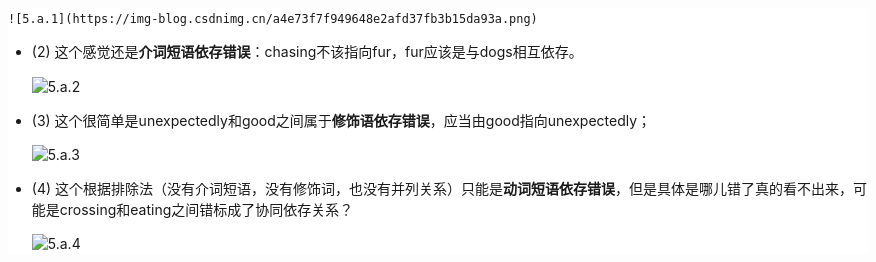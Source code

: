     ![5.a.1](https://img-blog.csdnimg.cn/a4e73f7f949648e2afd37fb3b15da93a.png)

  - $(2)$ 这个感觉还是**介词短语依存错误**：$\text{chasing}$不该指向$\text{fur}$，$\text{fur}$应该是与$\text{dogs}$相互依存。

    ![5.a.2](https://img-blog.csdnimg.cn/cb8f0f578b364b0f937968414ca89d20.png)

  - $(3)$ 这个很简单是$\text{unexpectedly}$和$\text{good}$之间属于**修饰语依存错误**，应当由$\text{good}$指向$\text{unexpectedly}$；

    ![5.a.3](https://img-blog.csdnimg.cn/d1eb4623f7dc456abf2c08040b544ead.png)

  - $(4)$ 这个根据排除法（没有介词短语，没有修饰词，也没有并列关系）只能是**动词短语依存错误**，但是具体是哪儿错了真的看不出来，可能是$\text{crossing}$和$\text{eating}$之间错标成了协同依存关系？

    ![5.a.4](https://img-blog.csdnimg.cn/605683da1b774f159d07ce3c7264b081.png)

